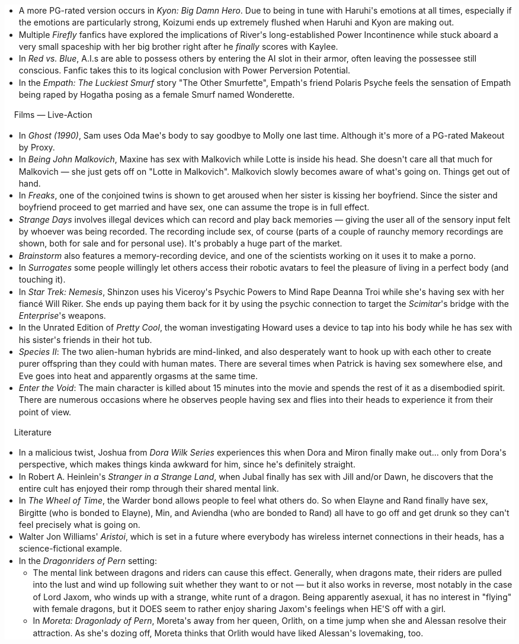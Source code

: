 -   A more PG-rated version occurs in _Kyon: Big Damn Hero_. Due to being in tune with Haruhi's emotions at all times, especially if the emotions are particularly strong, Koizumi ends up extremely flushed when Haruhi and Kyon are making out.
-   Multiple _Firefly_ fanfics have explored the implications of River's long-established Power Incontinence while stuck aboard a very small spaceship with her big brother right after he _finally_ scores with Kaylee.
-   In _Red vs. Blue_, A.I.s are able to possess others by entering the AI slot in their armor, often leaving the possessee still conscious. Fanfic takes this to its logical conclusion with Power Perversion Potential.
-   In the _Empath: The Luckiest Smurf_ story "The Other Smurfette", Empath's friend Polaris Psyche feels the sensation of Empath being raped by Hogatha posing as a female Smurf named Wonderette.

    Films — Live-Action 

-   In _Ghost (1990)_, Sam uses Oda Mae's body to say goodbye to Molly one last time. Although it's more of a PG-rated Makeout by Proxy.
-   In _Being John Malkovich_, Maxine has sex with Malkovich while Lotte is inside his head. She doesn't care all that much for Malkovich — she just gets off on "Lotte in Malkovich". Malkovich slowly becomes aware of what's going on. Things get out of hand.
-   In _Freaks_, one of the conjoined twins is shown to get aroused when her sister is kissing her boyfriend. Since the sister and boyfriend proceed to get married and have sex, one can assume the trope is in full effect.
-   _Strange Days_ involves illegal devices which can record and play back memories — giving the user all of the sensory input felt by whoever was being recorded. The recording include sex, of course (parts of a couple of raunchy memory recordings are shown, both for sale and for personal use). It's probably a huge part of the market.
-   _Brainstorm_ also features a memory-recording device, and one of the scientists working on it uses it to make a porno.
-   In _Surrogates_ some people willingly let others access their robotic avatars to feel the pleasure of living in a perfect body (and touching it).
-   In _Star Trek: Nemesis_, Shinzon uses his Viceroy's Psychic Powers to Mind Rape Deanna Troi while she's having sex with her fiancé Will Riker. She ends up paying them back for it by using the psychic connection to target the _Scimitar_'s bridge with the _Enterprise_'s weapons.
-   In the Unrated Edition of _Pretty Cool_, the woman investigating Howard uses a device to tap into his body while he has sex with his sister's friends in their hot tub.
-   _Species II_: The two alien-human hybrids are mind-linked, and also desperately want to hook up with each other to create purer offspring than they could with human mates. There are several times when Patrick is having sex somewhere else, and Eve goes into heat and apparently orgasms at the same time.
-   _Enter the Void_: The main character is killed about 15 minutes into the movie and spends the rest of it as a disembodied spirit. There are numerous occasions where he observes people having sex and flies into their heads to experience it from their point of view.

    Literature 

-   In a malicious twist, Joshua from _Dora Wilk Series_ experiences this when Dora and Miron finally make out... only from Dora's perspective, which makes things kinda awkward for him, since he's definitely straight.
-   In Robert A. Heinlein's _Stranger in a Strange Land_, when Jubal finally has sex with Jill and/or Dawn, he discovers that the entire cult has enjoyed their romp through their shared mental link.
-   In _The Wheel of Time_, the Warder bond allows people to feel what others do. So when Elayne and Rand finally have sex, Birgitte (who is bonded to Elayne), Min, and Aviendha (who are bonded to Rand) all have to go off and get drunk so they can't feel precisely what is going on.
-   Walter Jon Williams' _Aristoi_, which is set in a future where everybody has wireless internet connections in their heads, has a science-fictional example.
-   In the _Dragonriders of Pern_ setting:
    -   The mental link between dragons and riders can cause this effect. Generally, when dragons mate, their riders are pulled into the lust and wind up following suit whether they want to or not — but it also works in reverse, most notably in the case of Lord Jaxom, who winds up with a strange, white runt of a dragon. Being apparently asexual, it has no interest in "flying" with female dragons, but it DOES seem to rather enjoy sharing Jaxom's feelings when HE'S off with a girl.
    -   In _Moreta: Dragonlady of Pern_, Moreta's away from her queen, Orlith, on a time jump when she and Alessan resolve their attraction. As she's dozing off, Moreta thinks that Orlith would have liked Alessan's lovemaking, too.